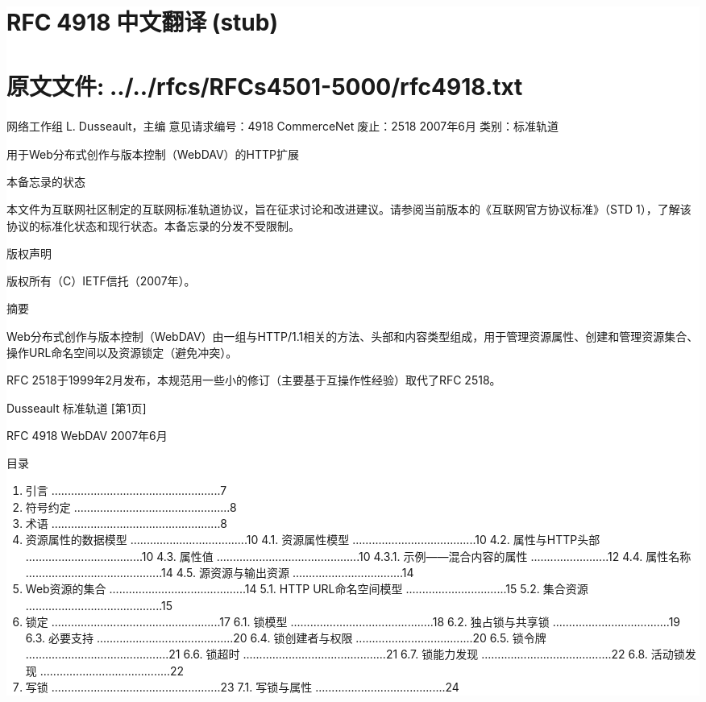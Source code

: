 # RFC 4918 中文翻译 (stub)
# 原文文件: ../../rfcs/RFCs4501-5000/rfc4918.txt

网络工作组                                  L. Dusseault，主编
意见请求编号：4918                                   CommerceNet
废止：2518                                              2007年6月
类别：标准轨道


用于Web分布式创作与版本控制（WebDAV）的HTTP扩展

本备忘录的状态

   本文件为互联网社区制定的互联网标准轨道协议，旨在征求讨论和改进建议。请参阅当前版本的《互联网官方协议标准》（STD 1），了解该协议的标准化状态和现行状态。本备忘录的分发不受限制。

版权声明

   版权所有（C）IETF信托（2007年）。

摘要

   Web分布式创作与版本控制（WebDAV）由一组与HTTP/1.1相关的方法、头部和内容类型组成，用于管理资源属性、创建和管理资源集合、操作URL命名空间以及资源锁定（避免冲突）。

   RFC 2518于1999年2月发布，本规范用一些小的修订（主要基于互操作性经验）取代了RFC 2518。




















Dusseault                   标准轨道                     [第1页]


RFC 4918                         WebDAV                        2007年6月


目录

   1. 引言 ....................................................7
   2. 符号约定 ................................................8
   3. 术语 ....................................................8
   4. 资源属性的数据模型 ....................................10
      4.1. 资源属性模型 ......................................10
      4.2. 属性与HTTP头部 ....................................10
      4.3. 属性值 ............................................10
           4.3.1. 示例——混合内容的属性 ........................12
      4.4. 属性名称 ..........................................14
      4.5. 源资源与输出资源 ..................................14
   5. Web资源的集合 ..........................................14
      5.1. HTTP URL命名空间模型 ...............................15
      5.2. 集合资源 ..........................................15
   6. 锁定 ....................................................17
      6.1. 锁模型 ............................................18
      6.2. 独占锁与共享锁 ....................................19
      6.3. 必要支持 ..........................................20
      6.4. 锁创建者与权限 ....................................20
      6.5. 锁令牌 ............................................21
      6.6. 锁超时 ............................................21
      6.7. 锁能力发现 ........................................22
      6.8. 活动锁发现 ........................................22
   7. 写锁 ....................................................23
      7.1. 写锁与属性 ........................................24
